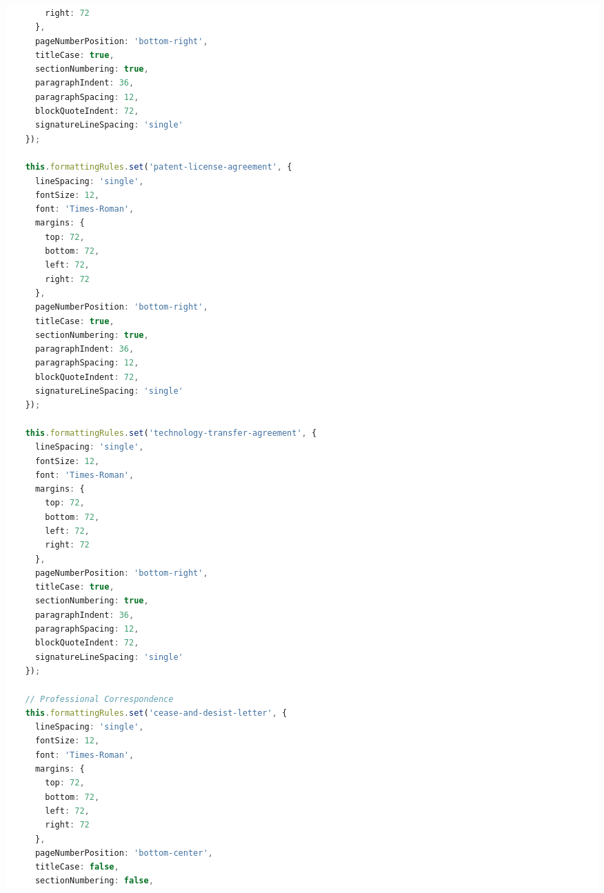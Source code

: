 ```typescript
        right: 72
      },
      pageNumberPosition: 'bottom-right',
      titleCase: true,
      sectionNumbering: true,
      paragraphIndent: 36,
      paragraphSpacing: 12,
      blockQuoteIndent: 72,
      signatureLineSpacing: 'single'
    });

    this.formattingRules.set('patent-license-agreement', {
      lineSpacing: 'single',
      fontSize: 12,
      font: 'Times-Roman',
      margins: {
        top: 72,
        bottom: 72,
        left: 72,
        right: 72
      },
      pageNumberPosition: 'bottom-right',
      titleCase: true,
      sectionNumbering: true,
      paragraphIndent: 36,
      paragraphSpacing: 12,
      blockQuoteIndent: 72,
      signatureLineSpacing: 'single'
    });

    this.formattingRules.set('technology-transfer-agreement', {
      lineSpacing: 'single',
      fontSize: 12,
      font: 'Times-Roman',
      margins: {
        top: 72,
        bottom: 72,
        left: 72,
        right: 72
      },
      pageNumberPosition: 'bottom-right',
      titleCase: true,
      sectionNumbering: true,
      paragraphIndent: 36,
      paragraphSpacing: 12,
      blockQuoteIndent: 72,
      signatureLineSpacing: 'single'
    });

    // Professional Correspondence
    this.formattingRules.set('cease-and-desist-letter', {
      lineSpacing: 'single',
      fontSize: 12,
      font: 'Times-Roman',
      margins: {
        top: 72,
        bottom: 72,
        left: 72,
        right: 72
      },
      pageNumberPosition: 'bottom-center',
      titleCase: false,
      sectionNumbering: false,
```